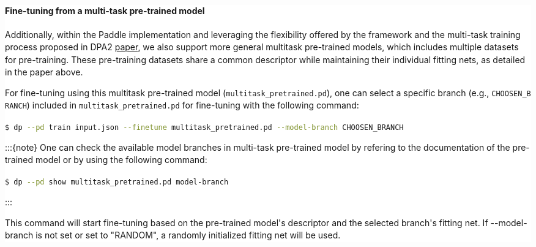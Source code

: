 #### Fine-tuning from a multi-task pre-trained model

Additionally, within the Paddle implementation and leveraging the flexibility offered by the framework and the multi-task training process proposed in DPA2 [paper](https://arxiv.org/abs/2312.15492),
we also support more general multitask pre-trained models, which includes multiple datasets for pre-training. These pre-training datasets share a common descriptor while maintaining their individual fitting nets,
as detailed in the paper above.

For fine-tuning using this multitask pre-trained model (`multitask_pretrained.pd`),
one can select a specific branch (e.g., `CHOOSEN_BRANCH`) included in `multitask_pretrained.pd` for fine-tuning with the following command:

```bash
$ dp --pd train input.json --finetune multitask_pretrained.pd --model-branch CHOOSEN_BRANCH
```

:::{note}
One can check the available model branches in multi-task pre-trained model by refering to the documentation of the pre-trained model or by using the following command:

```bash
$ dp --pd show multitask_pretrained.pd model-branch
```

:::

This command will start fine-tuning based on the pre-trained model's descriptor and the selected branch's fitting net.
If --model-branch is not set or set to "RANDOM", a randomly initialized fitting net will be used.
